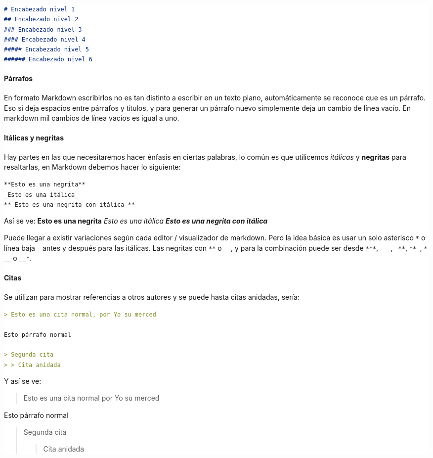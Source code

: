 ```markdown
# Encabezado nivel 1
## Encabezado nivel 2
### Encabezado nivel 3
#### Encabezado nivel 4
##### Encabezado nivel 5
###### Encabezado nivel 6
```

#### Párrafos

En formato Markdown escribirlos no es tan distinto a escribir en un texto plano, automáticamente se reconoce que es un párrafo. Eso si deja espacios entre párrafos y títulos, y para generar un párrafo nuevo simplemente deja un cambio de línea vacío. En markdown mil cambios de línea vacíos es igual a uno.

#### Itálicas y negritas

Hay partes en las que necesitaremos hacer énfasis en ciertas palabras, lo común es que utilicemos _itálicas_ y __negritas__ para resaltarlas, en Markdown debemos hacer lo siguiente:

```markdown
**Esto es una negrita**
_Esto es una itálica_
**_Esto es una negrita con itálica_**
```

Así se ve:
**Esto es una negrita**
_Esto es una itálica_
**_Esto es una negrita con itálica_**

Puede llegar a existir variaciones según cada editor / visualizador de markdown. Pero la idea básica es usar un solo asterisco `*` o línea baja `_` antes y después para las itálicas. Las negritas con `**` o `__`, y para la combinación puede ser desde `***`, `___`, `_**`, `**_`, `*__` o `__*`.

#### Citas

Se utilizan para mostrar referencias a otros autores y se puede hasta citas anidadas, sería:

```markdown
> Esto es una cita normal, por Yo su merced

Esto párrafo normal

> Segunda cita
> > Cita anidada
```

Y así se ve:
> Esto es una cita normal por Yo su merced

Esto párrafo normal

> Segunda cita
> > Cita anidada
